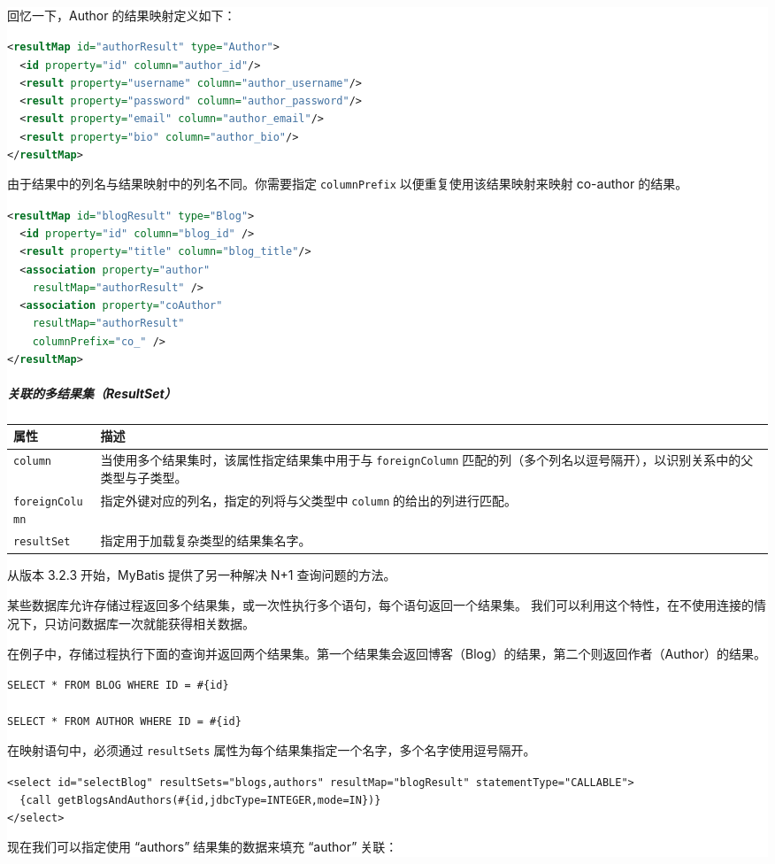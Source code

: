 回忆一下，Author 的结果映射定义如下：

```xml
<resultMap id="authorResult" type="Author">
  <id property="id" column="author_id"/>
  <result property="username" column="author_username"/>
  <result property="password" column="author_password"/>
  <result property="email" column="author_email"/>
  <result property="bio" column="author_bio"/>
</resultMap>
```

由于结果中的列名与结果映射中的列名不同。你需要指定 `columnPrefix` 以便重复使用该结果映射来映射 co-author 的结果。

```xml
<resultMap id="blogResult" type="Blog">
  <id property="id" column="blog_id" />
  <result property="title" column="blog_title"/>
  <association property="author"
    resultMap="authorResult" />
  <association property="coAuthor"
    resultMap="authorResult"
    columnPrefix="co_" />
</resultMap>
```

##### 关联的多结果集（ResultSet）

| 属性            | 描述                                                         |
| :-------------- | :----------------------------------------------------------- |
| `column`        | 当使用多个结果集时，该属性指定结果集中用于与 `foreignColumn` 匹配的列（多个列名以逗号隔开），以识别关系中的父类型与子类型。 |
| `foreignColumn` | 指定外键对应的列名，指定的列将与父类型中 `column` 的给出的列进行匹配。 |
| `resultSet`     | 指定用于加载复杂类型的结果集名字。                           |

从版本 3.2.3 开始，MyBatis 提供了另一种解决 N+1 查询问题的方法。

某些数据库允许存储过程返回多个结果集，或一次性执行多个语句，每个语句返回一个结果集。 我们可以利用这个特性，在不使用连接的情况下，只访问数据库一次就能获得相关数据。

在例子中，存储过程执行下面的查询并返回两个结果集。第一个结果集会返回博客（Blog）的结果，第二个则返回作者（Author）的结果。

```
SELECT * FROM BLOG WHERE ID = #{id}

SELECT * FROM AUTHOR WHERE ID = #{id}
```

在映射语句中，必须通过 `resultSets` 属性为每个结果集指定一个名字，多个名字使用逗号隔开。

```
<select id="selectBlog" resultSets="blogs,authors" resultMap="blogResult" statementType="CALLABLE">
  {call getBlogsAndAuthors(#{id,jdbcType=INTEGER,mode=IN})}
</select>
```

现在我们可以指定使用 “authors” 结果集的数据来填充 “author” 关联：
